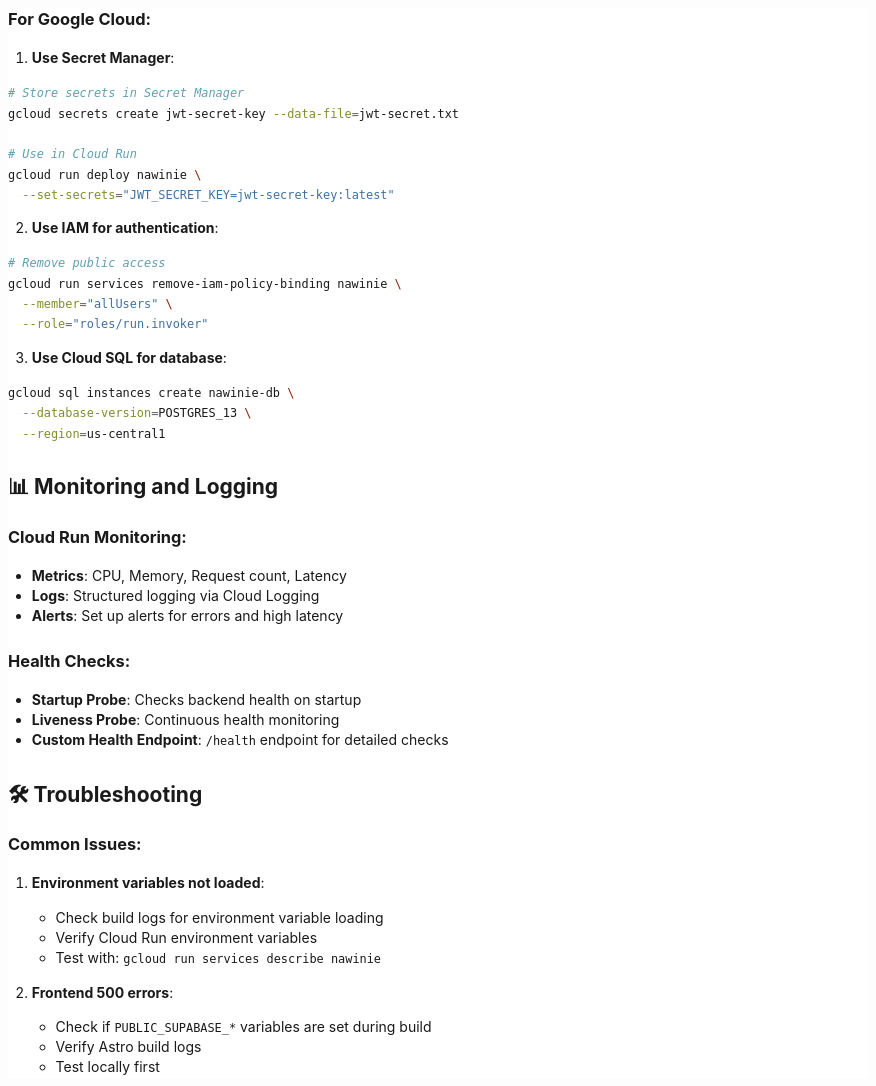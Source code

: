 ### For Google Cloud:

1. **Use Secret Manager**:
```bash
# Store secrets in Secret Manager
gcloud secrets create jwt-secret-key --data-file=jwt-secret.txt

# Use in Cloud Run
gcloud run deploy nawinie \
  --set-secrets="JWT_SECRET_KEY=jwt-secret-key:latest"
```

2. **Use IAM for authentication**:
```bash
# Remove public access
gcloud run services remove-iam-policy-binding nawinie \
  --member="allUsers" \
  --role="roles/run.invoker"
```

3. **Use Cloud SQL for database**:
```bash
gcloud sql instances create nawinie-db \
  --database-version=POSTGRES_13 \
  --region=us-central1
```

## 📊 Monitoring and Logging

### Cloud Run Monitoring:
- **Metrics**: CPU, Memory, Request count, Latency
- **Logs**: Structured logging via Cloud Logging
- **Alerts**: Set up alerts for errors and high latency

### Health Checks:
- **Startup Probe**: Checks backend health on startup
- **Liveness Probe**: Continuous health monitoring
- **Custom Health Endpoint**: `/health` endpoint for detailed checks

## 🛠️ Troubleshooting

### Common Issues:

1. **Environment variables not loaded**:
   - Check build logs for environment variable loading
   - Verify Cloud Run environment variables
   - Test with: `gcloud run services describe nawinie`

2. **Frontend 500 errors**:
   - Check if `PUBLIC_SUPABASE_*` variables are set during build
   - Verify Astro build logs
   - Test locally first
